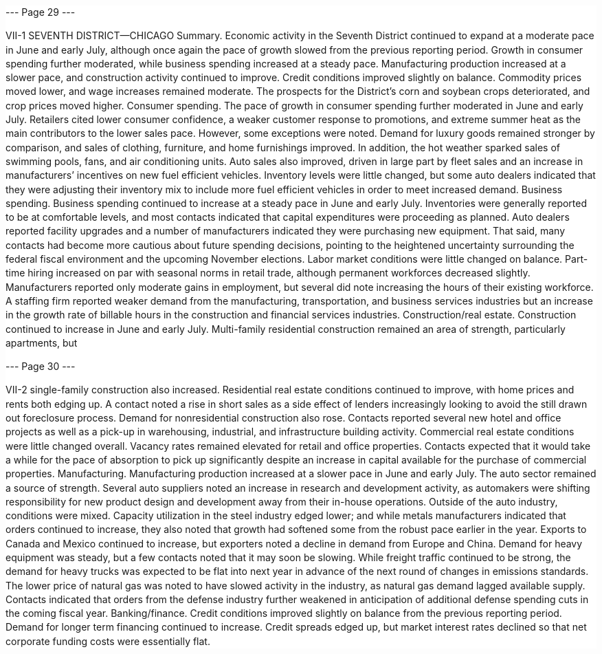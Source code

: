 --- Page 29 ---

VII-1
SEVENTH DISTRICT—CHICAGO
Summary. Economic activity in the Seventh District continued to expand at a moderate
pace in June and early July, although once again the pace of growth slowed from the previous
reporting period. Growth in consumer spending further moderated, while business spending
increased at a steady pace. Manufacturing production increased at a slower pace, and
construction activity continued to improve. Credit conditions improved slightly on balance.
Commodity prices moved lower, and wage increases remained moderate. The prospects for the
District’s corn and soybean crops deteriorated, and crop prices moved higher.
Consumer spending. The pace of growth in consumer spending further moderated in
June and early July. Retailers cited lower consumer confidence, a weaker customer response to
promotions, and extreme summer heat as the main contributors to the lower sales pace. However,
some exceptions were noted. Demand for luxury goods remained stronger by comparison, and
sales of clothing, furniture, and home furnishings improved. In addition, the hot weather sparked
sales of swimming pools, fans, and air conditioning units. Auto sales also improved, driven in
large part by fleet sales and an increase in manufacturers’ incentives on new fuel efficient
vehicles. Inventory levels were little changed, but some auto dealers indicated that they were
adjusting their inventory mix to include more fuel efficient vehicles in order to meet increased
demand.
Business spending. Business spending continued to increase at a steady pace in June
and early July. Inventories were generally reported to be at comfortable levels, and most
contacts indicated that capital expenditures were proceeding as planned. Auto dealers reported
facility upgrades and a number of manufacturers indicated they were purchasing new equipment.
That said, many contacts had become more cautious about future spending decisions, pointing to
the heightened uncertainty surrounding the federal fiscal environment and the upcoming
November elections. Labor market conditions were little changed on balance. Part-time hiring
increased on par with seasonal norms in retail trade, although permanent workforces decreased
slightly. Manufacturers reported only moderate gains in employment, but several did note
increasing the hours of their existing workforce. A staffing firm reported weaker demand from
the manufacturing, transportation, and business services industries but an increase in the growth
rate of billable hours in the construction and financial services industries.
Construction/real estate. Construction continued to increase in June and early July.
Multi-family residential construction remained an area of strength, particularly apartments, but

--- Page 30 ---

VII-2
single-family construction also increased. Residential real estate conditions continued to
improve, with home prices and rents both edging up. A contact noted a rise in short sales as a
side effect of lenders increasingly looking to avoid the still drawn out foreclosure process.
Demand for nonresidential construction also rose. Contacts reported several new hotel and office
projects as well as a pick-up in warehousing, industrial, and infrastructure building activity.
Commercial real estate conditions were little changed overall. Vacancy rates remained elevated
for retail and office properties. Contacts expected that it would take a while for the pace of
absorption to pick up significantly despite an increase in capital available for the purchase of
commercial properties.
Manufacturing. Manufacturing production increased at a slower pace in June and early
July. The auto sector remained a source of strength. Several auto suppliers noted an increase in
research and development activity, as automakers were shifting responsibility for new product
design and development away from their in-house operations. Outside of the auto industry,
conditions were mixed. Capacity utilization in the steel industry edged lower; and while metals
manufacturers indicated that orders continued to increase, they also noted that growth had
softened some from the robust pace earlier in the year. Exports to Canada and Mexico continued
to increase, but exporters noted a decline in demand from Europe and China. Demand for heavy
equipment was steady, but a few contacts noted that it may soon be slowing. While freight traffic
continued to be strong, the demand for heavy trucks was expected to be flat into next year in
advance of the next round of changes in emissions standards. The lower price of natural gas was
noted to have slowed activity in the industry, as natural gas demand lagged available supply.
Contacts indicated that orders from the defense industry further weakened in anticipation of
additional defense spending cuts in the coming fiscal year.
Banking/finance. Credit conditions improved slightly on balance from the previous
reporting period. Demand for longer term financing continued to increase. Credit spreads edged
up, but market interest rates declined so that net corporate funding costs were essentially flat.